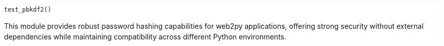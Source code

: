 ```python
test_pbkdf2()
```

This module provides robust password hashing capabilities for web2py applications, offering strong security without external dependencies while maintaining compatibility across different Python environments.